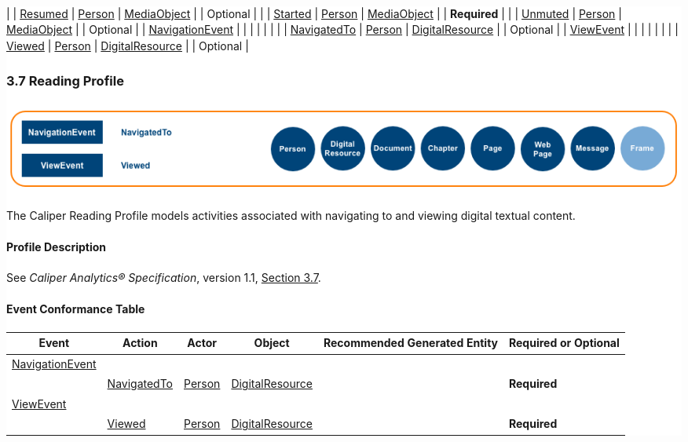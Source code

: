 |                                                                                             | [Resumed](https://www.imsglobal.org/caliper/v1p1/caliper-spec-v1p1#resumed)                                   | [Person](https://www.imsglobal.org/caliper/v1p1/caliper-spec-v1p1#person) | [MediaObject](https://www.imsglobal.org/caliper/v1p1/caliper-spec-v1p1#mediaObject)         |                              | Optional             |
|                                                                                             | [Started](https://www.imsglobal.org/caliper/v1p1/caliper-spec-v1p1#started)                                   | [Person](https://www.imsglobal.org/caliper/v1p1/caliper-spec-v1p1#person) | [MediaObject](https://www.imsglobal.org/caliper/v1p1/caliper-spec-v1p1#mediaObject)         |                              | **Required**         |
|                                                                                             | [Unmuted](https://www.imsglobal.org/caliper/v1p1/caliper-spec-v1p1#unmuted)                                   | [Person](https://www.imsglobal.org/caliper/v1p1/caliper-spec-v1p1#person) | [MediaObject](https://www.imsglobal.org/caliper/v1p1/caliper-spec-v1p1#mediaObject)         |                              | Optional             |
| [NavigationEvent](https://www.imsglobal.org/caliper/v1p1/caliper-spec-v1p1#navigationEvent) |                                                                                                               |                                                                           |                                                                                             |                              |                      |
|                                                                                             | [NavigatedTo](https://www.imsglobal.org/caliper/v1p1/caliper-spec-v1p1#navigatedTo)                           | [Person](https://www.imsglobal.org/caliper/v1p1/caliper-spec-v1p1#person) | [DigitalResource](https://www.imsglobal.org/caliper/v1p1/caliper-spec-v1p1#digitalResource) |                              | Optional             |
| [ViewEvent](https://www.imsglobal.org/caliper/v1p1/caliper-spec-v1p1#viewEvent)             |                                                                                                               |                                                                           |                                                                                             |                              |                      |
|                                                                                             | [Viewed](https://www.imsglobal.org/caliper/v1p1/caliper-spec-v1p1#viewed)                                     | [Person](https://www.imsglobal.org/caliper/v1p1/caliper-spec-v1p1#person) | [DigitalResource](https://www.imsglobal.org/caliper/v1p1/caliper-spec-v1p1#digitalResource) |                              | Optional             |

 
### <a name="readingProfile"></a>3.7 Reading Profile

<div style="design: block;margin: 0 auto"><img class="img-responsive" alt="Reading Profile" src="../assets/caliper-profile_reading.png"></div>

The Caliper Reading Profile models activities associated with navigating to and viewing digital textual content.

#### Profile Description
See *Caliper Analytics&reg; Specification*, version 1.1, [Section 3.7](https://www.imsglobal.org/caliper/v1p1/caliper-spec-v1p1#readingProfile).

#### Event Conformance Table

| Event                                                                                       | Action                                                                              | Actor                                                                     | Object                                                                                      | Recommended Generated Entity | Required or Optional |
| ------                                                                                      | ------                                                                              | ------                                                                    | ------                                                                                      | ------                       | ------               |
| [NavigationEvent](https://www.imsglobal.org/caliper/v1p1/caliper-spec-v1p1#navigationEvent) |                                                                                     |                                                                           |                                                                                             |                              |                      |
|                                                                                             | [NavigatedTo](https://www.imsglobal.org/caliper/v1p1/caliper-spec-v1p1#navigatedTo) | [Person](https://www.imsglobal.org/caliper/v1p1/caliper-spec-v1p1#person) | [DigitalResource](https://www.imsglobal.org/caliper/v1p1/caliper-spec-v1p1#digitalResource) |                              | **Required**         |
| [ViewEvent](https://www.imsglobal.org/caliper/v1p1/caliper-spec-v1p1#viewEvent)             |                                                                                     |                                                                           |                                                                                             |                              |                      |
|                                                                                             | [Viewed](https://www.imsglobal.org/caliper/v1p1/caliper-spec-v1p1#viewed)           | [Person](https://www.imsglobal.org/caliper/v1p1/caliper-spec-v1p1#person) | [DigitalResource](https://www.imsglobal.org/caliper/v1p1/caliper-spec-v1p1#digitalResource) |                              | **Required**         |


